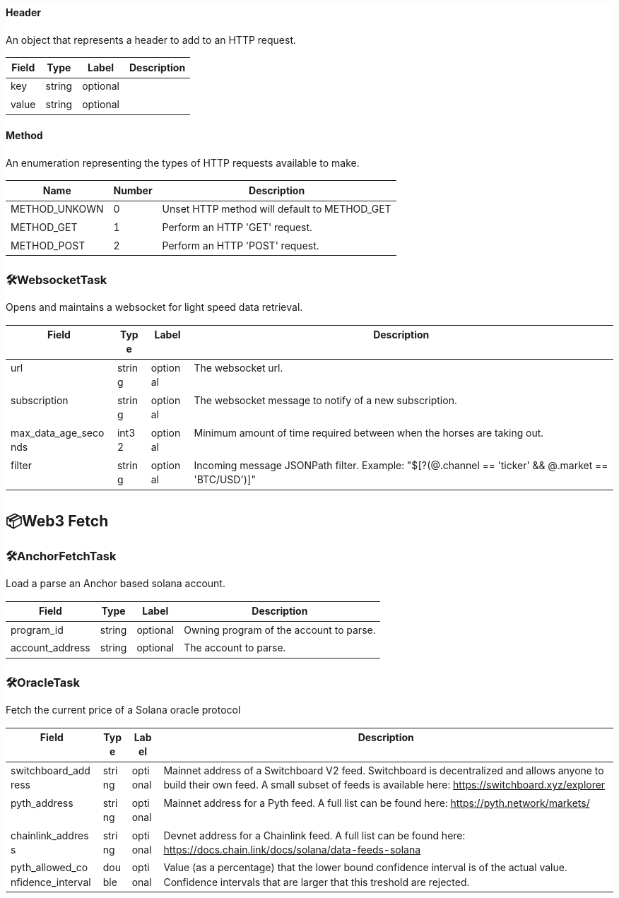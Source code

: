 #### Header

An object that represents a header to add to an HTTP request.

| Field | Type   | Label    | Description |
| ----- | ------ | -------- | ----------- |
| key   | string | optional |             |
| value | string | optional |             |

#### Method

An enumeration representing the types of HTTP requests available to make.

| Name          | Number | Description                                  |
| ------------- | ------ | -------------------------------------------- |
| METHOD_UNKOWN | 0      | Unset HTTP method will default to METHOD_GET |
| METHOD_GET    | 1      | Perform an HTTP &#39;GET&#39; request.       |
| METHOD_POST   | 2      | Perform an HTTP &#39;POST&#39; request.      |

### 🛠WebsocketTask

Opens and maintains a websocket for light speed data retrieval.

| Field                | Type   | Label    | Description                                                                                                                       |
| -------------------- | ------ | -------- | --------------------------------------------------------------------------------------------------------------------------------- |
| url                  | string | optional | The websocket url.                                                                                                                |
| subscription         | string | optional | The websocket message to notify of a new subscription.                                                                            |
| max_data_age_seconds | int32  | optional | Minimum amount of time required between when the horses are taking out.                                                           |
| filter               | string | optional | Incoming message JSONPath filter. Example: &#34;$[?(@.channel == &#39;ticker&#39; &amp;&amp; @.market == &#39;BTC/USD&#39;)]&#34; |

## 📦Web3 Fetch

### 🛠AnchorFetchTask

Load a parse an Anchor based solana account.

| Field           | Type   | Label    | Description                             |
| --------------- | ------ | -------- | --------------------------------------- |
| program_id      | string | optional | Owning program of the account to parse. |
| account_address | string | optional | The account to parse.                   |

### 🛠OracleTask

Fetch the current price of a Solana oracle protocol

| Field                            | Type   | Label    | Description                                                                                                                                                                                   |
| -------------------------------- | ------ | -------- | --------------------------------------------------------------------------------------------------------------------------------------------------------------------------------------------- |
| switchboard_address              | string | optional | Mainnet address of a Switchboard V2 feed. Switchboard is decentralized and allows anyone to build their own feed. A small subset of feeds is available here: https://switchboard.xyz/explorer |
| pyth_address                     | string | optional | Mainnet address for a Pyth feed. A full list can be found here: https://pyth.network/markets/                                                                                                 |
| chainlink_address                | string | optional | Devnet address for a Chainlink feed. A full list can be found here: https://docs.chain.link/docs/solana/data-feeds-solana                                                                     |
| pyth_allowed_confidence_interval | double | optional | Value (as a percentage) that the lower bound confidence interval is of the actual value. Confidence intervals that are larger that this treshold are rejected.                                |
